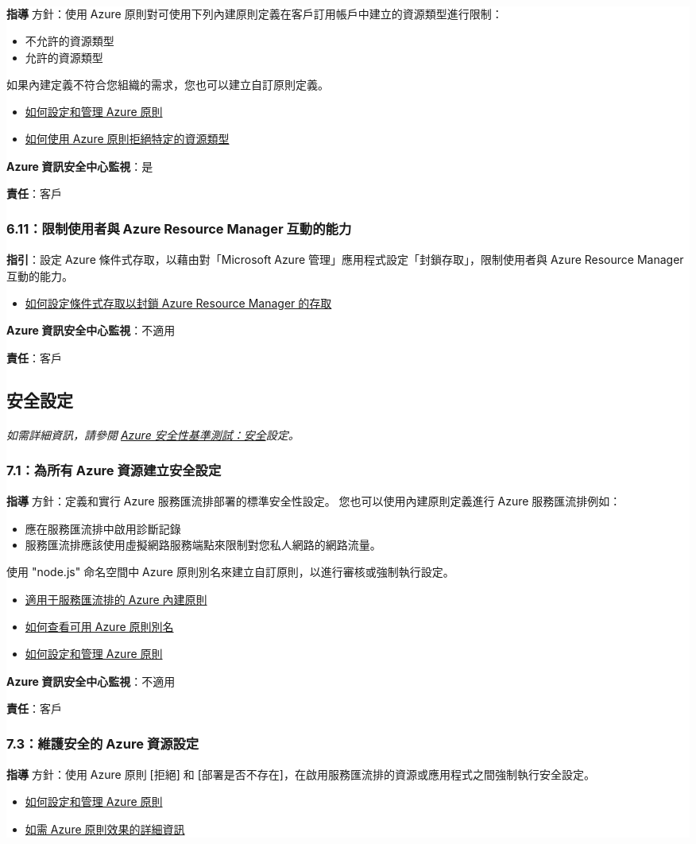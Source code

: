 **指導** 方針：使用 Azure 原則對可使用下列內建原則定義在客戶訂用帳戶中建立的資源類型進行限制：

- 不允許的資源類型
- 允許的資源類型

如果內建定義不符合您組織的需求，您也可以建立自訂原則定義。

- [如何設定和管理 Azure 原則](../governance/policy/tutorials/create-and-manage.md)

- [如何使用 Azure 原則拒絕特定的資源類型](../governance/policy/samples/index.md)

**Azure 資訊安全中心監視**：是

**責任**：客戶

### <a name="611-limit-users-ability-to-interact-with-azure-resource-manager"></a>6.11：限制使用者與 Azure Resource Manager 互動的能力

**指引**：設定 Azure 條件式存取，以藉由對「Microsoft Azure 管理」應用程式設定「封鎖存取」，限制使用者與 Azure Resource Manager 互動的能力。

- [如何設定條件式存取以封鎖 Azure Resource Manager 的存取](../role-based-access-control/conditional-access-azure-management.md)

**Azure 資訊安全中心監視**：不適用

**責任**：客戶

## <a name="secure-configuration"></a>安全設定

*如需詳細資訊，請參閱 [Azure 安全性基準測試：安全](../security/benchmarks/security-control-secure-configuration.md)設定。*

### <a name="71-establish-secure-configurations-for-all-azure-resources"></a>7.1：為所有 Azure 資源建立安全設定

**指導** 方針：定義和實行 Azure 服務匯流排部署的標準安全性設定。 您也可以使用內建原則定義進行 Azure 服務匯流排例如：

- 應在服務匯流排中啟用診斷記錄
- 服務匯流排應該使用虛擬網路服務端點來限制對您私人網路的網路流量。

使用 "node.js" 命名空間中 Azure 原則別名來建立自訂原則，以進行審核或強制執行設定。

- [適用于服務匯流排的 Azure 內建原則 ](./policy-reference.md)

- [如何查看可用 Azure 原則別名](/powershell/module/az.resources/get-azpolicyalias?view=azps-3.3.0)

- [如何設定和管理 Azure 原則](../governance/policy/tutorials/create-and-manage.md)

**Azure 資訊安全中心監視**：不適用

**責任**：客戶

### <a name="73-maintain-secure-azure-resource-configurations"></a>7.3：維護安全的 Azure 資源設定

**指導** 方針：使用 Azure 原則 [拒絕] 和 [部署是否不存在]，在啟用服務匯流排的資源或應用程式之間強制執行安全設定。

- [如何設定和管理 Azure 原則](../governance/policy/tutorials/create-and-manage.md)

- [如需 Azure 原則效果的詳細資訊](../governance/policy/concepts/effects.md)
